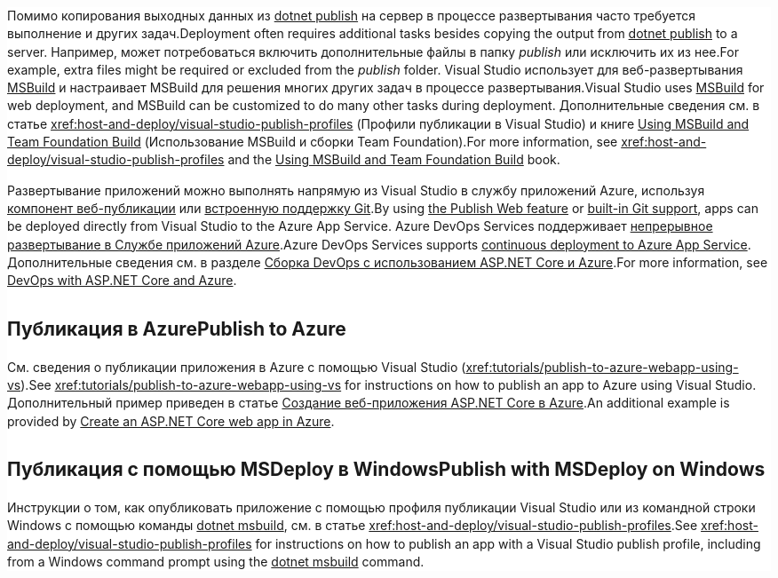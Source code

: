 <span data-ttu-id="22f08-146">Помимо копирования выходных данных из [dotnet publish](/dotnet/core/tools/dotnet-publish) на сервер в процессе развертывания часто требуется выполнение и других задач.</span><span class="sxs-lookup"><span data-stu-id="22f08-146">Deployment often requires additional tasks besides copying the output from [dotnet publish](/dotnet/core/tools/dotnet-publish) to a server.</span></span> <span data-ttu-id="22f08-147">Например, может потребоваться включить дополнительные файлы в папку *publish* или исключить их из нее.</span><span class="sxs-lookup"><span data-stu-id="22f08-147">For example, extra files might be required or excluded from the *publish* folder.</span></span> <span data-ttu-id="22f08-148">Visual Studio использует для веб-развертывания [MSBuild](/visualstudio/msbuild/msbuild) и настраивает MSBuild для решения многих других задач в процессе развертывания.</span><span class="sxs-lookup"><span data-stu-id="22f08-148">Visual Studio uses [MSBuild](/visualstudio/msbuild/msbuild) for web deployment, and MSBuild can be customized to do many other tasks during deployment.</span></span> <span data-ttu-id="22f08-149">Дополнительные сведения см. в статье <xref:host-and-deploy/visual-studio-publish-profiles> (Профили публикации в Visual Studio) и книге [Using MSBuild and Team Foundation Build](http://msbuildbook.com/) (Использование MSBuild и сборки Team Foundation).</span><span class="sxs-lookup"><span data-stu-id="22f08-149">For more information, see <xref:host-and-deploy/visual-studio-publish-profiles> and the [Using MSBuild and Team Foundation Build](http://msbuildbook.com/) book.</span></span>

<span data-ttu-id="22f08-150">Развертывание приложений можно выполнять напрямую из Visual Studio в службу приложений Azure, используя [компонент веб-публикации](xref:tutorials/publish-to-azure-webapp-using-vs) или [встроенную поддержку Git](xref:host-and-deploy/azure-apps/azure-continuous-deployment).</span><span class="sxs-lookup"><span data-stu-id="22f08-150">By using [the Publish Web feature](xref:tutorials/publish-to-azure-webapp-using-vs) or [built-in Git support](xref:host-and-deploy/azure-apps/azure-continuous-deployment), apps can be deployed directly from Visual Studio to the Azure App Service.</span></span> <span data-ttu-id="22f08-151">Azure DevOps Services поддерживает [непрерывное развертывание в Службе приложений Azure](/azure/devops/pipelines/targets/webapp).</span><span class="sxs-lookup"><span data-stu-id="22f08-151">Azure DevOps Services supports [continuous deployment to Azure App Service](/azure/devops/pipelines/targets/webapp).</span></span> <span data-ttu-id="22f08-152">Дополнительные сведения см. в разделе [Сборка DevOps с использованием ASP.NET Core и Azure](xref:azure/devops/index).</span><span class="sxs-lookup"><span data-stu-id="22f08-152">For more information, see [DevOps with ASP.NET Core and Azure](xref:azure/devops/index).</span></span>

## <a name="publish-to-azure"></a><span data-ttu-id="22f08-153">Публикация в Azure</span><span class="sxs-lookup"><span data-stu-id="22f08-153">Publish to Azure</span></span>

<span data-ttu-id="22f08-154">См. сведения о публикации приложения в Azure с помощью Visual Studio (<xref:tutorials/publish-to-azure-webapp-using-vs>).</span><span class="sxs-lookup"><span data-stu-id="22f08-154">See <xref:tutorials/publish-to-azure-webapp-using-vs> for instructions on how to publish an app to Azure using Visual Studio.</span></span> <span data-ttu-id="22f08-155">Дополнительный пример приведен в статье [Создание веб-приложения ASP.NET Core в Azure](/azure/app-service/app-service-web-get-started-dotnet).</span><span class="sxs-lookup"><span data-stu-id="22f08-155">An additional example is provided by [Create an ASP.NET Core web app in Azure](/azure/app-service/app-service-web-get-started-dotnet).</span></span>

## <a name="publish-with-msdeploy-on-windows"></a><span data-ttu-id="22f08-156">Публикация с помощью MSDeploy в Windows</span><span class="sxs-lookup"><span data-stu-id="22f08-156">Publish with MSDeploy on Windows</span></span>

<span data-ttu-id="22f08-157">Инструкции о том, как опубликовать приложение с помощью профиля публикации Visual Studio или из командной строки Windows с помощью команды [dotnet msbuild](/dotnet/core/tools/dotnet-msbuild), см. в статье <xref:host-and-deploy/visual-studio-publish-profiles>.</span><span class="sxs-lookup"><span data-stu-id="22f08-157">See <xref:host-and-deploy/visual-studio-publish-profiles> for instructions on how to publish an app with a Visual Studio publish profile, including from a Windows command prompt using the [dotnet msbuild](/dotnet/core/tools/dotnet-msbuild) command.</span></span>

